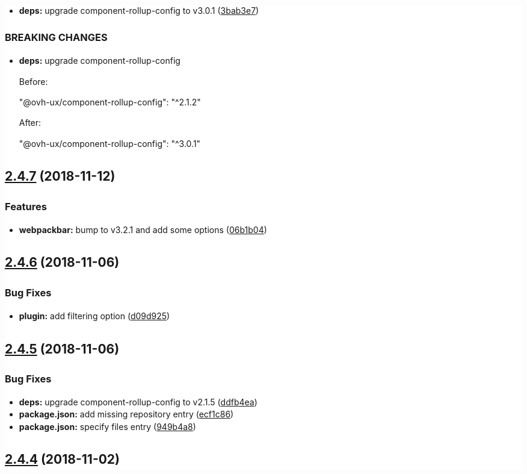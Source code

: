 * **deps:** upgrade component-rollup-config to v3.0.1 ([3bab3e7](https://github.com/ovh-ux/manager-webpack-config/commit/3bab3e7))


### BREAKING CHANGES

* **deps:** upgrade component-rollup-config

  Before:

  "@ovh-ux/component-rollup-config": "^2.1.2"

  After:

  "@ovh-ux/component-rollup-config": "^3.0.1"



## [2.4.7](https://github.com/ovh-ux/manager-webpack-config/compare/v2.4.6...v2.4.7) (2018-11-12)


### Features

* **webpackbar:** bump to v3.2.1 and add some options ([06b1b04](https://github.com/ovh-ux/manager-webpack-config/commit/06b1b04))



## [2.4.6](https://github.com/ovh-ux/manager-webpack-config/compare/v2.4.5...v2.4.6) (2018-11-06)


### Bug Fixes

* **plugin:** add filtering option ([d09d925](https://github.com/ovh-ux/manager-webpack-config/commit/d09d925))



## [2.4.5](https://github.com/ovh-ux/manager-webpack-config/compare/v2.4.4...v2.4.5) (2018-11-06)


### Bug Fixes

* **deps:** upgrade component-rollup-config to v2.1.5 ([ddfb4ea](https://github.com/ovh-ux/manager-webpack-config/commit/ddfb4ea))
* **package.json:** add missing repository entry ([ecf1c86](https://github.com/ovh-ux/manager-webpack-config/commit/ecf1c86))
* **package.json:** specify files entry ([949b4a8](https://github.com/ovh-ux/manager-webpack-config/commit/949b4a8))



## [2.4.4](https://github.com/ovh-ux/manager-webpack-config/compare/v2.4.3...v2.4.4) (2018-11-02)
